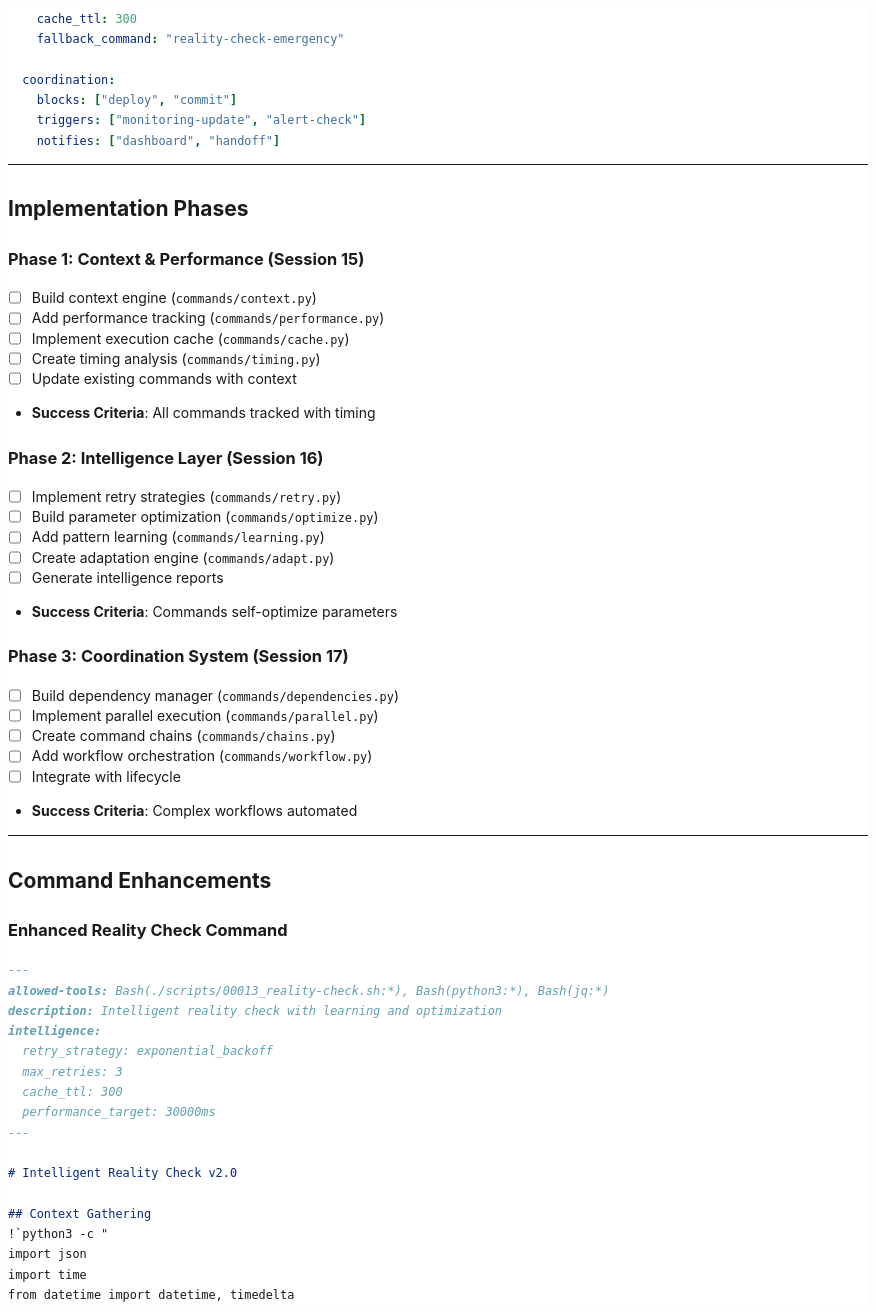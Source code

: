 ```yaml
    cache_ttl: 300
    fallback_command: "reality-check-emergency"
    
  coordination:
    blocks: ["deploy", "commit"]
    triggers: ["monitoring-update", "alert-check"]
    notifies: ["dashboard", "handoff"]
```

---

## Implementation Phases

### Phase 1: Context & Performance (Session 15)
- [ ] Build context engine (`commands/context.py`)
- [ ] Add performance tracking (`commands/performance.py`)
- [ ] Implement execution cache (`commands/cache.py`)
- [ ] Create timing analysis (`commands/timing.py`)
- [ ] Update existing commands with context
- **Success Criteria**: All commands tracked with timing

### Phase 2: Intelligence Layer (Session 16)
- [ ] Implement retry strategies (`commands/retry.py`)
- [ ] Build parameter optimization (`commands/optimize.py`)
- [ ] Add pattern learning (`commands/learning.py`)
- [ ] Create adaptation engine (`commands/adapt.py`)
- [ ] Generate intelligence reports
- **Success Criteria**: Commands self-optimize parameters

### Phase 3: Coordination System (Session 17)
- [ ] Build dependency manager (`commands/dependencies.py`)
- [ ] Implement parallel execution (`commands/parallel.py`)
- [ ] Create command chains (`commands/chains.py`)
- [ ] Add workflow orchestration (`commands/workflow.py`)
- [ ] Integrate with lifecycle
- **Success Criteria**: Complex workflows automated

---

## Command Enhancements

### Enhanced Reality Check Command
```markdown
---
allowed-tools: Bash(./scripts/00013_reality-check.sh:*), Bash(python3:*), Bash(jq:*)
description: Intelligent reality check with learning and optimization
intelligence:
  retry_strategy: exponential_backoff
  max_retries: 3
  cache_ttl: 300
  performance_target: 30000ms
---

# Intelligent Reality Check v2.0

## Context Gathering
!`python3 -c "
import json
import time
from datetime import datetime, timedelta

```